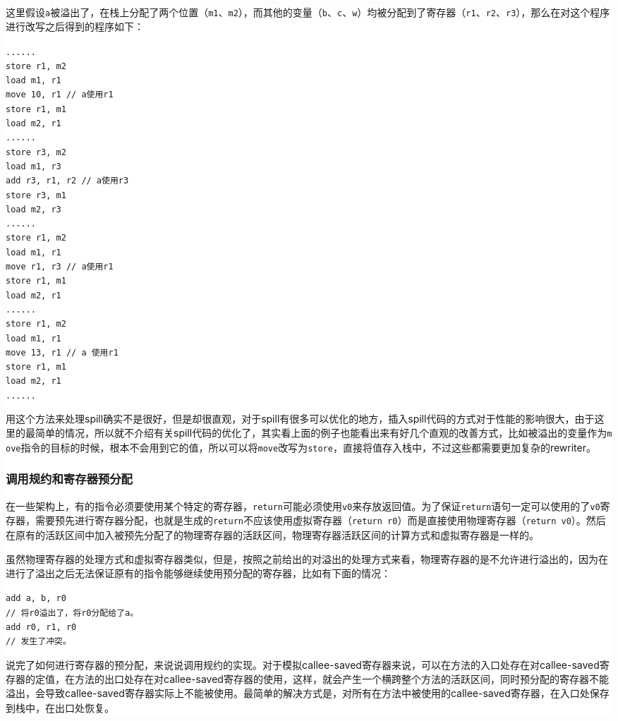 这里假设`a`被溢出了，在栈上分配了两个位置（`m1`、`m2`），而其他的变量（`b`、`c`、`w`）均被分配到了寄存器（`r1`、`r2`、`r3`），那么在对这个程序进行改写之后得到的程序如下：

```
......
store r1, m2
load m1, r1
move 10, r1 // a使用r1
store r1, m1
load m2, r1
......
store r3, m2
load m1, r3
add r3, r1, r2 // a使用r3
store r3, m1
load m2, r3
......
store r1, m2
load m1, r1
move r1, r3 // a使用r1
store r1, m1
load m2, r1
......
store r1, m2
load m1, r1
move 13, r1 // a 使用r1
store r1, m1
load m2, r1
......
```

用这个方法来处理spill确实不是很好，但是却很直观，对于spill有很多可以优化的地方，插入spill代码的方式对于性能的影响很大，由于这里的最简单的情况，所以就不介绍有关spill代码的优化了，其实看上面的例子也能看出来有好几个直观的改善方式，比如被溢出的变量作为`move`指令的目标的时候，根本不会用到它的值，所以可以将`move`改写为`store`，直接将值存入栈中，不过这些都需要更加复杂的rewriter。

### 调用规约和寄存器预分配

在一些架构上，有的指令必须要使用某个特定的寄存器，`return`可能必须使用`v0`来存放返回值。为了保证`return`语句一定可以使用的了`v0`寄存器，需要预先进行寄存器分配，也就是生成的`return`不应该使用虚拟寄存器（`return r0`）而是直接使用物理寄存器（`return v0`）。然后在原有的活跃区间中加入被预先分配了的物理寄存器的活跃区间，物理寄存器活跃区间的计算方式和虚拟寄存器是一样的。

虽然物理寄存器的处理方式和虚拟寄存器类似，但是，按照之前给出的对溢出的处理方式来看，物理寄存器的是不允许进行溢出的，因为在进行了溢出之后无法保证原有的指令能够继续使用预分配的寄存器，比如有下面的情况：

```
add a, b, r0
// 将r0溢出了，将r0分配给了a。
add r0, r1, r0
// 发生了冲突。
```

说完了如何进行寄存器的预分配，来说说调用规约的实现。对于模拟callee-saved寄存器来说，可以在方法的入口处存在对callee-saved寄存器的定值，在方法的出口处存在对callee-saved寄存器的使用，这样，就会产生一个横跨整个方法的活跃区间，同时预分配的寄存器不能溢出，会导致callee-saved寄存器实际上不能被使用。最简单的解决方式是，对所有在方法中被使用的callee-saved寄存器，在入口处保存到栈中，在出口处恢复。
